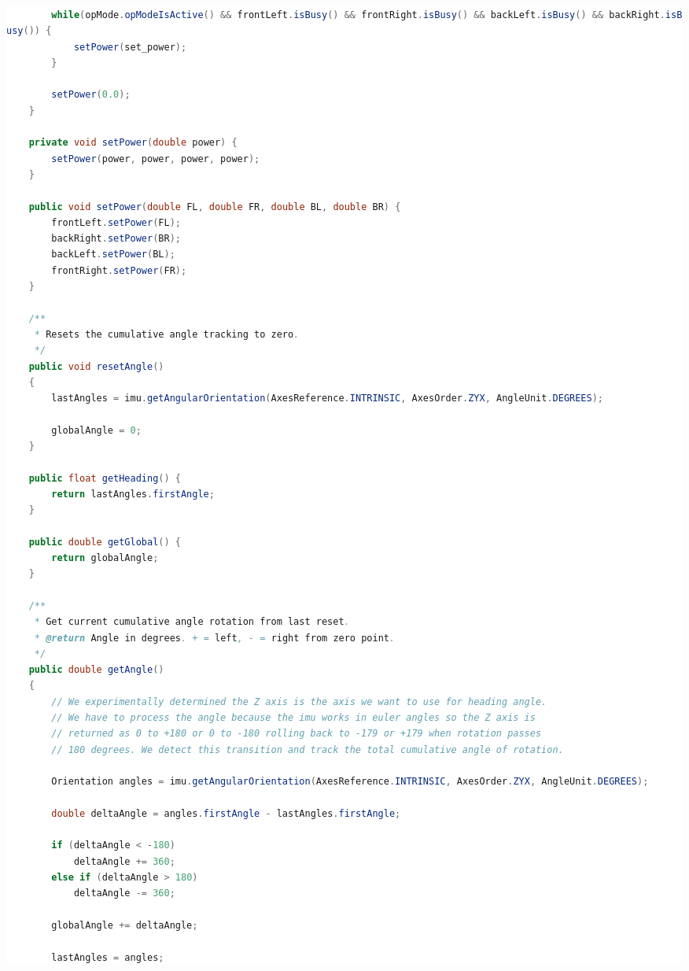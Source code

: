 ```Java
        while(opMode.opModeIsActive() && frontLeft.isBusy() && frontRight.isBusy() && backLeft.isBusy() && backRight.isBusy()) {
            setPower(set_power);
        }

        setPower(0.0);
    }

    private void setPower(double power) {
        setPower(power, power, power, power);
    }

    public void setPower(double FL, double FR, double BL, double BR) {
        frontLeft.setPower(FL);
        backRight.setPower(BR);
        backLeft.setPower(BL);
        frontRight.setPower(FR);
    }

    /**
     * Resets the cumulative angle tracking to zero.
     */
    public void resetAngle()
    {
        lastAngles = imu.getAngularOrientation(AxesReference.INTRINSIC, AxesOrder.ZYX, AngleUnit.DEGREES);

        globalAngle = 0;
    }

    public float getHeading() {
        return lastAngles.firstAngle;
    }

    public double getGlobal() {
        return globalAngle;
    }

    /**
     * Get current cumulative angle rotation from last reset.
     * @return Angle in degrees. + = left, - = right from zero point.
     */
    public double getAngle()
    {
        // We experimentally determined the Z axis is the axis we want to use for heading angle.
        // We have to process the angle because the imu works in euler angles so the Z axis is
        // returned as 0 to +180 or 0 to -180 rolling back to -179 or +179 when rotation passes
        // 180 degrees. We detect this transition and track the total cumulative angle of rotation.

        Orientation angles = imu.getAngularOrientation(AxesReference.INTRINSIC, AxesOrder.ZYX, AngleUnit.DEGREES);

        double deltaAngle = angles.firstAngle - lastAngles.firstAngle;

        if (deltaAngle < -180)
            deltaAngle += 360;
        else if (deltaAngle > 180)
            deltaAngle -= 360;

        globalAngle += deltaAngle;

        lastAngles = angles;

```